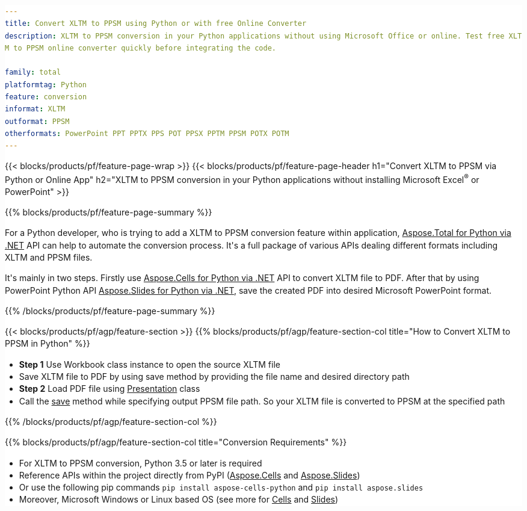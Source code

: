 ```yaml
---
title: Convert XLTM to PPSM using Python or with free Online Converter
description: XLTM to PPSM conversion in your Python applications without using Microsoft Office or online. Test free XLTM to PPSM online converter quickly before integrating the code. 

family: total
platformtag: Python
feature: conversion
informat: XLTM
outformat: PPSM
otherformats: PowerPoint PPT PPTX PPS POT PPSX PPTM PPSM POTX POTM
---
```

{{< blocks/products/pf/feature-page-wrap >}}
{{< blocks/products/pf/feature-page-header h1="Convert XLTM to PPSM via Python or Online App" h2="XLTM to PPSM conversion in your Python applications without installing Microsoft Excel<sup>&reg;</sup> or PowerPoint" >}}

{{% blocks/products/pf/feature-page-summary %}}

For a Python developer, who is trying to add a XLTM to PPSM conversion feature within application, [Aspose.Total for Python via .NET](https://products.aspose.com/total/python-net/) API can help to automate the conversion process. It's a full package of various APIs dealing different formats including XLTM and PPSM files.

It's mainly in two steps. Firstly use [Aspose.Cells for Python via .NET](https://products.aspose.com/cells/python-net/) API to convert XLTM file to PDF. After that by using PowerPoint Python API [Aspose.Slides for Python via .NET](https://products.aspose.com/slides/python-net/), save the created PDF into desired Microsoft PowerPoint format. 

{{% /blocks/products/pf/feature-page-summary %}}

{{< blocks/products/pf/agp/feature-section >}}
{{% blocks/products/pf/agp/feature-section-col title="How to Convert XLTM to PPSM in Python" %}}
- **Step 1** Use Workbook class instance to open the source XLTM file 
- Save XLTM file to PDF by using save method by providing the file name and desired directory path
-  **Step 2** Load PDF file using [Presentation](https://reference.aspose.com/slides/python-net/aspose.slides/presentation/) class
-  Call the [save](https://reference.aspose.com/slides/python-net/aspose.slides/presentation/) method while specifying output PPSM file path. So your XLTM file is converted to PPSM at the specified path

{{% /blocks/products/pf/agp/feature-section-col %}}

{{% blocks/products/pf/agp/feature-section-col title="Conversion Requirements" %}}

- For XLTM to PPSM conversion, Python 3.5 or later is required
- Reference APIs within the project directly from PyPI ([Aspose.Cells](https://pypi.org/project/aspose-cells-python/) and [Aspose.Slides](https://pypi.org/project/Aspose.Slides/))
-  Or use the following pip commands ```pip install aspose-cells-python``` and ```pip install aspose.slides```
-  Moreover, Microsoft Windows or Linux based OS (see more for [Cells](https://docs.aspose.com/cells/python-net/getting-started/#installation) and [Slides](https://docs.aspose.com/slides/python-net/system-requirements/))
 